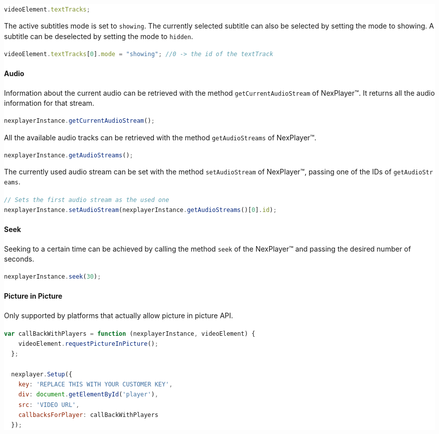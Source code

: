 ```js
videoElement.textTracks;
```

The active subtitles mode is set to <code>showing</code>. The currently selected subtitle can also be selected by setting the mode to showing. A subtitle can be deselected by setting the mode to <code>hidden</code>.

```js
videoElement.textTracks[0].mode = "showing"; //0 -> the id of the textTrack
```

#### Audio

Information about the current audio can be retrieved with the method <code>getCurrentAudioStream</code> of NexPlayer™. It returns all the audio information for that stream.

```js
nexplayerInstance.getCurrentAudioStream();
```

All the available audio tracks can be retrieved with the method <code>getAudioStreams</code> of NexPlayer™.

```js
nexplayerInstance.getAudioStreams();
```

The currently used audio stream can be set with the method <code>setAudioStream</code> of NexPlayer™, passing one of the IDs of <code>getAudioStreams</code>.

```js
// Sets the first audio stream as the used one
nexplayerInstance.setAudioStream(nexplayerInstance.getAudioStreams()[0].id);
```

#### Seek

Seeking to a certain time can be achieved by calling the method <code>seek</code> of the NexPlayer™ and passing the desired number of seconds.

```js
nexplayerInstance.seek(30);
```

#### Picture in Picture

Only supported by platforms that actually allow picture in picture API.

```js
var callBackWithPlayers = function (nexplayerInstance, videoElement) {
    videoElement.requestPictureInPicture();
  };

  nexplayer.Setup({
    key: 'REPLACE THIS WITH YOUR CUSTOMER KEY',
    div: document.getElementById('player'),
    src: 'VIDEO URL',
    callbacksForPlayer: callBackWithPlayers
  });

```
